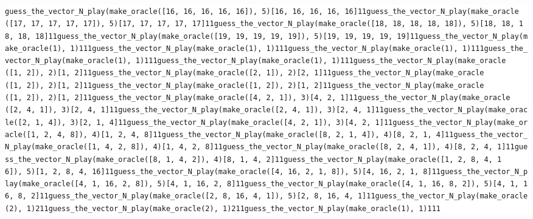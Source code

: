 <code>guess_the_vector_N_play(make_oracle([16,&nbsp;16,&nbsp;16,&nbsp;16,&nbsp;16]),&nbsp;5)</code></td><td><code>[16,&nbsp;16,&nbsp;16,&nbsp;16,&nbsp;16]</code></td><td><code>1</code></td><td><code>1</code></td></tr><tr><td><code>guess_the_vector_N_play(make_oracle([17,&nbsp;17,&nbsp;17,&nbsp;17,&nbsp;17]),&nbsp;5)</code></td><td><code>[17,&nbsp;17,&nbsp;17,&nbsp;17,&nbsp;17]</code></td><td><code>1</code></td><td><code>1</code></td></tr><tr><td><code>guess_the_vector_N_play(make_oracle([18,&nbsp;18,&nbsp;18,&nbsp;18,&nbsp;18]),&nbsp;5)</code></td><td><code>[18,&nbsp;18,&nbsp;18,&nbsp;18,&nbsp;18]</code></td><td><code>1</code></td><td><code>1</code></td></tr><tr><td><code>guess_the_vector_N_play(make_oracle([19,&nbsp;19,&nbsp;19,&nbsp;19,&nbsp;19]),&nbsp;5)</code></td><td><code>[19,&nbsp;19,&nbsp;19,&nbsp;19,&nbsp;19]</code></td><td><code>1</code></td><td><code>1</code></td></tr><tr><td><code>guess_the_vector_N_play(make_oracle(1),&nbsp;1)</code></td><td><code>1</code></td><td><code>1</code></td><td><code>1</code></td></tr><tr><td><code>guess_the_vector_N_play(make_oracle(1),&nbsp;1)</code></td><td><code>1</code></td><td><code>1</code></td><td><code>1</code></td></tr><tr><td><code>guess_the_vector_N_play(make_oracle(1),&nbsp;1)</code></td><td><code>1</code></td><td><code>1</code></td><td><code>1</code></td></tr><tr><td><code>guess_the_vector_N_play(make_oracle(1),&nbsp;1)</code></td><td><code>1</code></td><td><code>1</code></td><td><code>1</code></td></tr><tr><td><code>guess_the_vector_N_play(make_oracle(1),&nbsp;1)</code></td><td><code>1</code></td><td><code>1</code></td><td><code>1</code></td></tr><tr><td><code>guess_the_vector_N_play(make_oracle([1,&nbsp;2]),&nbsp;2)</code></td><td><code>[1,&nbsp;2]</code></td><td><code>1</code></td><td><code>1</code></td></tr><tr><td><code>guess_the_vector_N_play(make_oracle([2,&nbsp;1]),&nbsp;2)</code></td><td><code>[2,&nbsp;1]</code></td><td><code>1</code></td><td><code>1</code></td></tr><tr><td><code>guess_the_vector_N_play(make_oracle([1,&nbsp;2]),&nbsp;2)</code></td><td><code>[1,&nbsp;2]</code></td><td><code>1</code></td><td><code>1</code></td></tr><tr><td><code>guess_the_vector_N_play(make_oracle([1,&nbsp;2]),&nbsp;2)</code></td><td><code>[1,&nbsp;2]</code></td><td><code>1</code></td><td><code>1</code></td></tr><tr><td><code>guess_the_vector_N_play(make_oracle([1,&nbsp;2]),&nbsp;2)</code></td><td><code>[1,&nbsp;2]</code></td><td><code>1</code></td><td><code>1</code></td></tr><tr><td><code>guess_the_vector_N_play(make_oracle([4,&nbsp;2,&nbsp;1]),&nbsp;3)</code></td><td><code>[4,&nbsp;2,&nbsp;1]</code></td><td><code>1</code></td><td><code>1</code></td></tr><tr><td><code>guess_the_vector_N_play(make_oracle([2,&nbsp;4,&nbsp;1]),&nbsp;3)</code></td><td><code>[2,&nbsp;4,&nbsp;1]</code></td><td><code>1</code></td><td><code>1</code></td></tr><tr><td><code>guess_the_vector_N_play(make_oracle([2,&nbsp;4,&nbsp;1]),&nbsp;3)</code></td><td><code>[2,&nbsp;4,&nbsp;1]</code></td><td><code>1</code></td><td><code>1</code></td></tr><tr><td><code>guess_the_vector_N_play(make_oracle([2,&nbsp;1,&nbsp;4]),&nbsp;3)</code></td><td><code>[2,&nbsp;1,&nbsp;4]</code></td><td><code>1</code></td><td><code>1</code></td></tr><tr><td><code>guess_the_vector_N_play(make_oracle([4,&nbsp;2,&nbsp;1]),&nbsp;3)</code></td><td><code>[4,&nbsp;2,&nbsp;1]</code></td><td><code>1</code></td><td><code>1</code></td></tr><tr><td><code>guess_the_vector_N_play(make_oracle([1,&nbsp;2,&nbsp;4,&nbsp;8]),&nbsp;4)</code></td><td><code>[1,&nbsp;2,&nbsp;4,&nbsp;8]</code></td><td><code>1</code></td><td><code>1</code></td></tr><tr><td><code>guess_the_vector_N_play(make_oracle([8,&nbsp;2,&nbsp;1,&nbsp;4]),&nbsp;4)</code></td><td><code>[8,&nbsp;2,&nbsp;1,&nbsp;4]</code></td><td><code>1</code></td><td><code>1</code></td></tr><tr><td><code>guess_the_vector_N_play(make_oracle([1,&nbsp;4,&nbsp;2,&nbsp;8]),&nbsp;4)</code></td><td><code>[1,&nbsp;4,&nbsp;2,&nbsp;8]</code></td><td><code>1</code></td><td><code>1</code></td></tr><tr><td><code>guess_the_vector_N_play(make_oracle([8,&nbsp;2,&nbsp;4,&nbsp;1]),&nbsp;4)</code></td><td><code>[8,&nbsp;2,&nbsp;4,&nbsp;1]</code></td><td><code>1</code></td><td><code>1</code></td></tr><tr><td><code>guess_the_vector_N_play(make_oracle([8,&nbsp;1,&nbsp;4,&nbsp;2]),&nbsp;4)</code></td><td><code>[8,&nbsp;1,&nbsp;4,&nbsp;2]</code></td><td><code>1</code></td><td><code>1</code></td></tr><tr><td><code>guess_the_vector_N_play(make_oracle([1,&nbsp;2,&nbsp;8,&nbsp;4,&nbsp;16]),&nbsp;5)</code></td><td><code>[1,&nbsp;2,&nbsp;8,&nbsp;4,&nbsp;16]</code></td><td><code>1</code></td><td><code>1</code></td></tr><tr><td><code>guess_the_vector_N_play(make_oracle([4,&nbsp;16,&nbsp;2,&nbsp;1,&nbsp;8]),&nbsp;5)</code></td><td><code>[4,&nbsp;16,&nbsp;2,&nbsp;1,&nbsp;8]</code></td><td><code>1</code></td><td><code>1</code></td></tr><tr><td><code>guess_the_vector_N_play(make_oracle([4,&nbsp;1,&nbsp;16,&nbsp;2,&nbsp;8]),&nbsp;5)</code></td><td><code>[4,&nbsp;1,&nbsp;16,&nbsp;2,&nbsp;8]</code></td><td><code>1</code></td><td><code>1</code></td></tr><tr><td><code>guess_the_vector_N_play(make_oracle([4,&nbsp;1,&nbsp;16,&nbsp;8,&nbsp;2]),&nbsp;5)</code></td><td><code>[4,&nbsp;1,&nbsp;16,&nbsp;8,&nbsp;2]</code></td><td><code>1</code></td><td><code>1</code></td></tr><tr><td><code>guess_the_vector_N_play(make_oracle([2,&nbsp;8,&nbsp;16,&nbsp;4,&nbsp;1]),&nbsp;5)</code></td><td><code>[2,&nbsp;8,&nbsp;16,&nbsp;4,&nbsp;1]</code></td><td><code>1</code></td><td><code>1</code></td></tr><tr><td><code>guess_the_vector_N_play(make_oracle(2),&nbsp;1)</code></td><td><code>2</code></td><td><code>1</code></td><td><code>1</code></td></tr><tr><td><code>guess_the_vector_N_play(make_oracle(2),&nbsp;1)</code></td><td><code>2</code></td><td><code>1</code></td><td><code>1</code></td></tr><tr><td><code>guess_the_vector_N_play(make_oracle(1),&nbsp;1)</code></td><td><code>1</code></td><td><code>1</code></td><td><code>1</code></td></tr><tr><td>